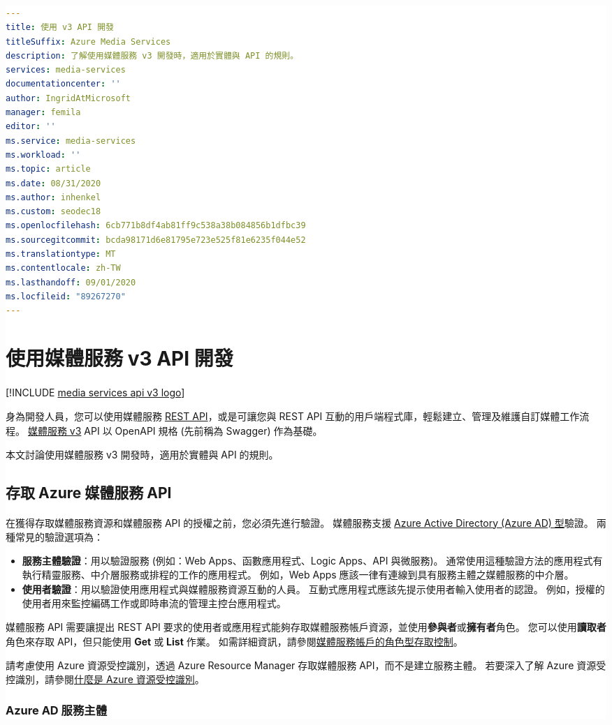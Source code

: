 ```yaml
---
title: 使用 v3 API 開發
titleSuffix: Azure Media Services
description: 了解使用媒體服務 v3 開發時，適用於實體與 API 的規則。
services: media-services
documentationcenter: ''
author: IngridAtMicrosoft
manager: femila
editor: ''
ms.service: media-services
ms.workload: ''
ms.topic: article
ms.date: 08/31/2020
ms.author: inhenkel
ms.custom: seodec18
ms.openlocfilehash: 6cb771b8df4ab81ff9c538a38b084856b1dfbc39
ms.sourcegitcommit: bcda98171d6e81795e723e525f81e6235f044e52
ms.translationtype: MT
ms.contentlocale: zh-TW
ms.lasthandoff: 09/01/2020
ms.locfileid: "89267270"
---
```

# <a name="develop-with-media-services-v3-apis"></a>使用媒體服務 v3 API 開發

[!INCLUDE [media services api v3 logo](./includes/v3-hr.md)]

身為開發人員，您可以使用媒體服務 [REST API](/rest/api/media/)，或是可讓您與 REST API 互動的用戶端程式庫，輕鬆建立、管理及維護自訂媒體工作流程。 [媒體服務 v3](https://aka.ms/ams-v3-rest-sdk) API 以 OpenAPI 規格 (先前稱為 Swagger) 作為基礎。

本文討論使用媒體服務 v3 開發時，適用於實體與 API 的規則。

## <a name="accessing-the-azure-media-services-api"></a>存取 Azure 媒體服務 API

在獲得存取媒體服務資源和媒體服務 API 的授權之前，您必須先進行驗證。 媒體服務支援 [Azure Active Directory (Azure AD) 型](../../active-directory/fundamentals/active-directory-whatis.md)驗證。 兩種常見的驗證選項為：
 
* **服務主體驗證**：用以驗證服務 (例如：Web Apps、函數應用程式、Logic Apps、API 與微服務)。 通常使用這種驗證方法的應用程式有執行精靈服務、中介層服務或排程的工作的應用程式。 例如，Web Apps 應該一律有連線到具有服務主體之媒體服務的中介層。
* **使用者驗證**：用以驗證使用應用程式與媒體服務資源互動的人員。 互動式應用程式應該先提示使用者輸入使用者的認證。 例如，授權的使用者用來監控編碼工作或即時串流的管理主控台應用程式。

媒體服務 API 需要讓提出 REST API 要求的使用者或應用程式能夠存取媒體服務帳戶資源，並使用**參與者**或**擁有者**角色。 您可以使用**讀取者**角色來存取 API，但只能使用 **Get** 或 **List** 作業。 如需詳細資訊，請參閱[媒體服務帳戶的角色型存取控制](rbac-overview.md)。

請考慮使用 Azure 資源受控識別，透過 Azure Resource Manager 存取媒體服務 API，而不是建立服務主體。 若要深入了解 Azure 資源受控識別，請參閱[什麼是 Azure 資源受控識別](../../active-directory/managed-identities-azure-resources/overview.md)。

### <a name="azure-ad-service-principal"></a>Azure AD 服務主體
